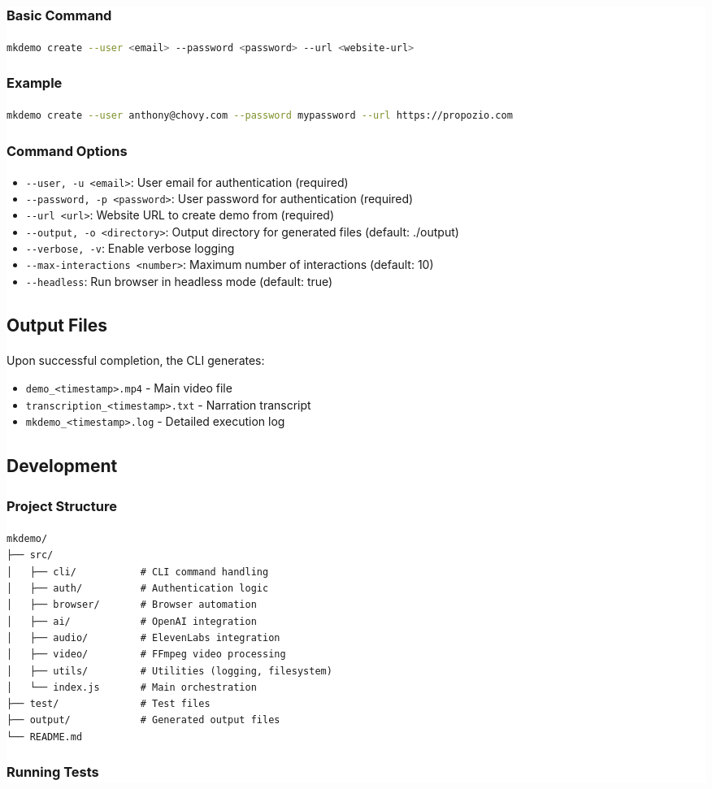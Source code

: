 ### Basic Command

```bash
mkdemo create --user <email> --password <password> --url <website-url>
```

### Example

```bash
mkdemo create --user anthony@chovy.com --password mypassword --url https://propozio.com
```

### Command Options

- `--user, -u <email>`: User email for authentication (required)
- `--password, -p <password>`: User password for authentication (required)
- `--url <url>`: Website URL to create demo from (required)
- `--output, -o <directory>`: Output directory for generated files (default: ./output)
- `--verbose, -v`: Enable verbose logging
- `--max-interactions <number>`: Maximum number of interactions (default: 10)
- `--headless`: Run browser in headless mode (default: true)

## Output Files

Upon successful completion, the CLI generates:

- `demo_<timestamp>.mp4` - Main video file
- `transcription_<timestamp>.txt` - Narration transcript
- `mkdemo_<timestamp>.log` - Detailed execution log

## Development

### Project Structure

```
mkdemo/
├── src/
│   ├── cli/           # CLI command handling
│   ├── auth/          # Authentication logic
│   ├── browser/       # Browser automation
│   ├── ai/            # OpenAI integration
│   ├── audio/         # ElevenLabs integration
│   ├── video/         # FFmpeg video processing
│   ├── utils/         # Utilities (logging, filesystem)
│   └── index.js       # Main orchestration
├── test/              # Test files
├── output/            # Generated output files
└── README.md
```

### Running Tests
